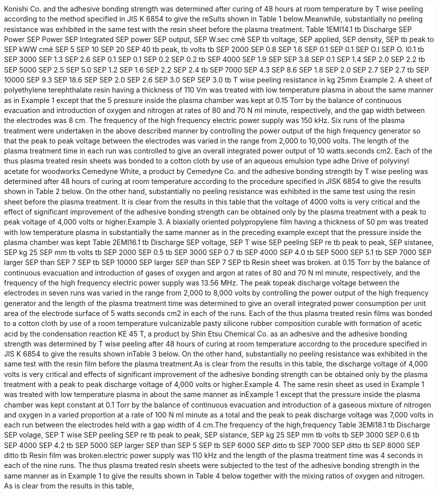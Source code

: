 Konishi Co. and the adhesive bonding strength was determined after curing of 48 hours at room temperature by T wise peeling according to the method specified in JIS K 6854 to give the reSults shown in Table 1 below.Meanwhile, substantially no peeling resistance was exhibited in the same test with the resin sheet before the plasma treatment. Table 1EMI14.1 tb Discharge SEP Power SEP Power SEP Integrated SEP power SEP output, SEP W.sec cmê SEP tb voltage, SEP applied, SEP density, SEP tb peak to SEP kWW cmê SEP 5 SEP 10 SEP 20 SEP 40 tb peak, tb volts tb SEP 2000 SEP 0.8 SEP 1.6 SEP 0.1 SEP 0.1 SEP O.l SEP O. l0.1 tb SEP 3000 SEP 1.3 SEP 2.6 SEP 0.1 SEP 0.1 SEP 0.2 SEP 0.2 tb SEP 4000 SEP 1.9 SEP SEP 3.8 SEP 0.1 SEP 1.4 SEP 2.0 SEP 2.2 tb SEP 5000 SEP 2.5 SEP 5.0 SEP 1.2 SEP 1.6 SEP 2.2 SEP 2.4 tb SEP 7000 SEP 4.3 SEP 8.6 SEP 1.8 SEP 2.0 SEP 2.7 SEP 2.7 tb SEP 10000 SEP 9.3 SEP 18.6 SEP SEP 2.0 SEP 2.6 SEP 3.0 SEP SEP 3.0 tb T wise peeling resistance in kg 25mm Example 2. A sheet of polyethylene terephthalate resin having a thickness of 110 Vm was treated with low temperature plasma in about the same manner as in Example 1 except that the 5 pressure inside the plasma chamber was kept at 0.15 Torr by the balance of continuous evacuation and introduction of oxygen and nitrogen at rates of 80 and 70 N ml minute, respectively, and the gap width between the electrodes was 8 cm. The frequency of the high frequency electric power supply was 150 kHz. Six runs of the plasma treatment were undertaken in the above described manner by controlling the power output of the high frequency generator so that the peak to peak voltage between the electrodes was varied in the range from 2,000 to 10,000 volts. The length of the plasma treatment time in each run was controlled to give an overall integrated power output of 10 watts.seconds cm2. Each of the thus plasma treated resin sheets was bonded to a cotton cloth by use of an aqueous emulsion type adhe Drive of polyvinyl acetate for woodworks Cemedyne White, a product by Cemedyne Co. and the adhesive bonding strength by T wise peeling was determined after 48 hours of curing at room temperature according to the procedure specified in JISK 6854 to give the results shown in Table 2 below. On the other hand, substantially no peeling resistance was exhibited in the same test using the resin sheet before the plasma treatment. It is clear from the results in this table that the voltage of 4000 volts is very critical and the effect of significant improvement of the adhesive bonding strength can be obtained only by the plasma treatment with a peak to peak voltage of 4,000 volts or higher.Example 3. A biaxially oriented polypropylene film having a thickness of 50 pm was treated with low temperature plasma in substantially the same manner as in the preceding example except that the pressure inside the plasma chamber was kept Table 2EMI16.1 tb Discharge SEP voltage, SEP T wise SEP peeling SEP re tb peak to peak, SEP sistanee, SEP kg 25 SEP mm tb volts tb SEP 2000 SEP 0.5 tb SEP 3000 SEP 0.7 tb SEP 4000 SEP 4.0 tb SEP 5000 SEP 5.1 tb SEP 7000 SEP larger SEP than SEP 7 SEP tb SEP 10000 SEP larger SEP than SEP 7 SEP tb Resin sheet was broken. at 0.15 Torr by the balance of continuous evacuation and introduction of gases of oxygen and argon at rates of 80 and 70 N ml minute, respectively, and the frequency of the high frequency electric power supply was 13.56 MHz. The peak topeak discharge voltage between the electrodes in seven runs was varied in the range from 2,000 to 8,000 volts by controlling the power output of the high frequency generator and the length of the plasma treatment time was determined to give an overall integrated power consumption per unit area of the electrode surface of 5 watts seconds cm2 in each of the runs. Each of the thus plasma treated resin films was bonded to a cotton cloth by use of a room temperature vulcanizable pasty silicone rubber composition curable with formation of acetic acid by the condensation reaction KE 45 T, a product by Shin Etsu Chemical Co. as an adhesive and the adhesive bonding strength was determined by T wise peeling after 48 hours of curing at room temperature accordng to the procedure specified in JIS K 6854 to give the results shown inTable 3 below. On the other hand, substantially no peeling resistance was exhibited in the same test with the resin film before the plasma treatment.As is clear from the results in this table, the discharge voltage of 4,000 volts is very critical and effects of significant improvement of the adhesive bonding strength can be obtained only by the plasma treatment with a peak to peak discharge voltage of 4,000 volts or higher.Example 4. The same resin sheet as used in Example 1 was treated with low temperature plasma in about the same manner as inExample 1 except that the pressure inside the plasma chamber was kept constant at 0.1 Torr by the balance of continuous evacuation and introduction of a gaseous mixture of nitrogen and oxygen in a varied proportion at a rate of 100 N ml minute as a total and the peak to peak discharge voltage was 7,000 volts in each run between the electrodes held with a gap width of 4 cm.The frequency of the high,frequency Table 3EMI18.1 tb Discharge SEP volage, SEP T wise SEP peeling SEP re tb peak to peak, SEP sistance, SEP kg 25 SEP mm tb volts tb SEP 3000 SEP 0.6 tb SEP 4000 SEP 4.2 tb SEP 5000 SEP larger SEP than SEP 5 SEP tb SEP 6000 SEP ditto tb SEP 7000 SEP ditto tb SEP 8000 SEP ditto tb Resin film was broken.electric power supply was 110 kHz and the length of the plasma treatment time was 4 seconds in each of the nine runs. The thus plasma treated resin sheets were subjected to the test of the adhesive bonding strength in the same manner as in Example 1 to give the results shown in Table 4 below together with the mixing ratios of oxygen and nitrogen. As is clear from the results in this table,